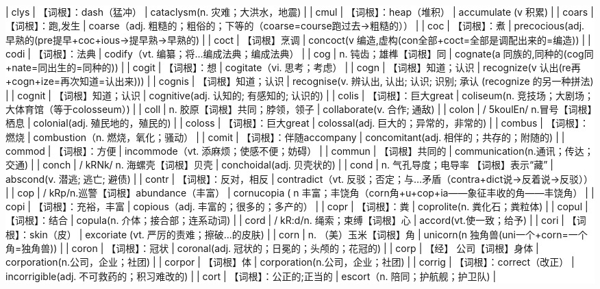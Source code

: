 | clys       | 【词根】：dash（猛冲）                                     | cataclysm(n. 灾难；大洪水，地震)                                                                                   |
| cmul       | 【词根】：heap（堆积）                                     | accumulate (v 积累)                                                                                                |
| coars      | 【词根】：跑,发生                                          | coarse（adj. 粗糙的；粗俗的；下等的（coarse=course跑过去→粗糙的））                                                |
| coc        | 【词根】：煮                                               | precocious(adj. 早熟的(pre提早+coc+ious→提早熟→早熟的)                                                             |
| coct       | 【词根】烹调                                               | concoct(v 编造,虚构(con全部+coct=全部是调配出来的=编造))                                                           |
| codi       | 【词根】：法典                                             | codify（vt. 编纂；将...编成法典；编成法典）                                                                        |
| cog        | n. 钝齿；雄榫【词根】同                                    | cognate(a 同族的,同种的(cog同+nate=同出生的=同种的))                                                               |
| cogit      | 【词根】：想                                               | cogitate（vi. 思考；考虑）                                                                                         |
| cogn       | 【词根】知道；认识                                         | recognize(v 认出(re再+cogn+ize=再次知道=认出来)))                                                                  |
| cognis     | 【词根】知道；认识                                         | recognise(v. 辨认出, 认出; 认识; 识别; 承认 (recognize 的另一种拼法)                                               |
| cognit     | 【词根】知道；认识                                         | cognitive(adj. 认知的; 有感知的; 认识的)                                                                           |
| colis      | 【词根】：巨大great                                        | coliseum(n. 竞技场；大剧场；大体育馆（等于colosseum）)                                                             |
| coll       | n. 胶原【词根】共同；脖领，领子                            | collaborate(v. 合作; 通敌)                                                                                         |
| colon      | / 5koulEn/ n.冒号【词根】栖息                              | colonial(adj. 殖民地的，殖民的)                                                                                    |
| coloss     | 【词根】：巨大great                                        | colossal(adj. 巨大的；异常的，非常的)                                                                              |
| combus     | 【词根】：燃烧                                             | combustion（n. 燃烧，氧化；骚动）                                                                                  |
| comit      | 【词根】：伴随accompany                                    | concomitant(adj. 相伴的；共存的；附随的)                                                                           |
| commod     | 【词根】：方便                                             | incommode（vt. 添麻烦；使感不便；妨碍）                                                                            |
| commun     | 【词根】共同的                                             | communication(n.通讯；传达；交通)                                                                                  |
| conch      | / kRNk/ n. 海螺壳【词根】贝壳                              | conchoidal(adj. 贝壳状的)                                                                                          |
| cond       | n. 气孔导度；电导率 【词根】表示“藏”                       | abscond(v. 潜逃; 逃亡; 避债)                                                                                       |
| contr      | 【词根】：反对，相反                                       | contradict（vt. 反驳；否定；与…矛盾（contra+dict说→反着说→反驳））                                                 |
| cop        | / kRp/n.巡警【词根】abundance（丰富）                      | cornucopia ( n 丰富；丰饶角（corn角+u+cop+ia——象征丰收的角——丰饶角）                                               |
| copi       | 【词根】：充裕，丰富                                       | copious（adj. 丰富的；很多的；多产的）                                                                             |
| copr       | 【词根】：粪                                               | coprolite(n. 粪化石；粪粒体)                                                                                       |
| copul      | 【词根】：结合                                             | copula(n. 介体；接合部；连系动词)                                                                                  |
| cord       | / kR:d/n. 绳索；束缚【词根】心                             | accord(vt.使一致；给予)                                                                                            |
| cori       | 【词根】：skin（皮）                                       | excoriate (vt. 严厉的责难；擦破...的皮肤)                                                                          |
| corn       | n. （美）玉米【词根】角                                    | unicorn(n 独角兽(uni一个+corn=一个角=独角兽))                                                                      |
| coron      | 【词根】：冠状                                             | coronal(adj. 冠状的；日冕的；头颅的；花冠的)                                                                       |
| corp       | 【经】 公司【词根】身体                                    | corporation(n.公司，企业；社团)                                                                                    |
| corpor     | 【词根】体                                                 | corporation(n.公司，企业；社团)                                                                                    |
| corrig     | 【词根】：correct（改正）                                  | incorrigible(adj. 不可救药的；积习难改的)                                                                          |
| cort       | 【词根】：公正的;正当的                                    | escort（n. 陪同；护航舰；护卫队)                                                                                   |